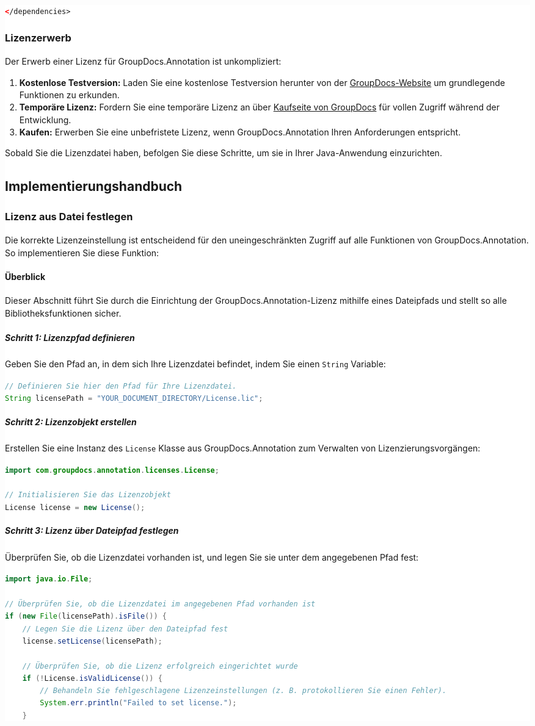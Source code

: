 ```xml
</dependencies>
```

### Lizenzerwerb

Der Erwerb einer Lizenz für GroupDocs.Annotation ist unkompliziert:
1. **Kostenlose Testversion:** Laden Sie eine kostenlose Testversion herunter von der [GroupDocs-Website](https://releases.groupdocs.com/annotation/java/) um grundlegende Funktionen zu erkunden.
2. **Temporäre Lizenz:** Fordern Sie eine temporäre Lizenz an über [Kaufseite von GroupDocs](https://purchase.groupdocs.com/temporary-license/) für vollen Zugriff während der Entwicklung.
3. **Kaufen:** Erwerben Sie eine unbefristete Lizenz, wenn GroupDocs.Annotation Ihren Anforderungen entspricht.

Sobald Sie die Lizenzdatei haben, befolgen Sie diese Schritte, um sie in Ihrer Java-Anwendung einzurichten.

## Implementierungshandbuch

### Lizenz aus Datei festlegen

Die korrekte Lizenzeinstellung ist entscheidend für den uneingeschränkten Zugriff auf alle Funktionen von GroupDocs.Annotation. So implementieren Sie diese Funktion:

#### Überblick
Dieser Abschnitt führt Sie durch die Einrichtung der GroupDocs.Annotation-Lizenz mithilfe eines Dateipfads und stellt so alle Bibliotheksfunktionen sicher.

##### Schritt 1: Lizenzpfad definieren

Geben Sie den Pfad an, in dem sich Ihre Lizenzdatei befindet, indem Sie einen `String` Variable:

```java
// Definieren Sie hier den Pfad für Ihre Lizenzdatei.
String licensePath = "YOUR_DOCUMENT_DIRECTORY/License.lic";
```

##### Schritt 2: Lizenzobjekt erstellen

Erstellen Sie eine Instanz des `License` Klasse aus GroupDocs.Annotation zum Verwalten von Lizenzierungsvorgängen:

```java
import com.groupdocs.annotation.licenses.License;

// Initialisieren Sie das Lizenzobjekt
License license = new License();
```

##### Schritt 3: Lizenz über Dateipfad festlegen

Überprüfen Sie, ob die Lizenzdatei vorhanden ist, und legen Sie sie unter dem angegebenen Pfad fest:

```java
import java.io.File;

// Überprüfen Sie, ob die Lizenzdatei im angegebenen Pfad vorhanden ist
if (new File(licensePath).isFile()) {
    // Legen Sie die Lizenz über den Dateipfad fest
    license.setLicense(licensePath);

    // Überprüfen Sie, ob die Lizenz erfolgreich eingerichtet wurde
    if (!License.isValidLicense()) {
        // Behandeln Sie fehlgeschlagene Lizenzeinstellungen (z. B. protokollieren Sie einen Fehler).
        System.err.println("Failed to set license.");
    }
```